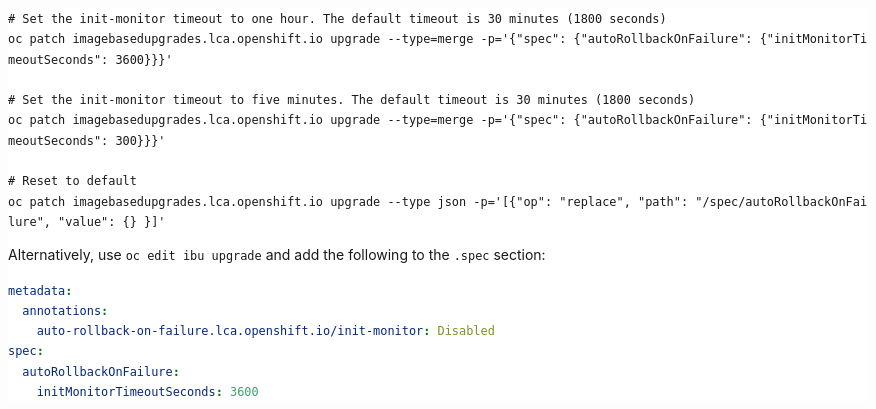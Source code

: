 ```console
# Set the init-monitor timeout to one hour. The default timeout is 30 minutes (1800 seconds)
oc patch imagebasedupgrades.lca.openshift.io upgrade --type=merge -p='{"spec": {"autoRollbackOnFailure": {"initMonitorTimeoutSeconds": 3600}}}'

# Set the init-monitor timeout to five minutes. The default timeout is 30 minutes (1800 seconds)
oc patch imagebasedupgrades.lca.openshift.io upgrade --type=merge -p='{"spec": {"autoRollbackOnFailure": {"initMonitorTimeoutSeconds": 300}}}'

# Reset to default
oc patch imagebasedupgrades.lca.openshift.io upgrade --type json -p='[{"op": "replace", "path": "/spec/autoRollbackOnFailure", "value": {} }]'
```

Alternatively, use `oc edit ibu upgrade` and add the following to the `.spec` section:

```yaml
metadata:
  annotations:
    auto-rollback-on-failure.lca.openshift.io/init-monitor: Disabled
spec:
  autoRollbackOnFailure:
    initMonitorTimeoutSeconds: 3600
```
